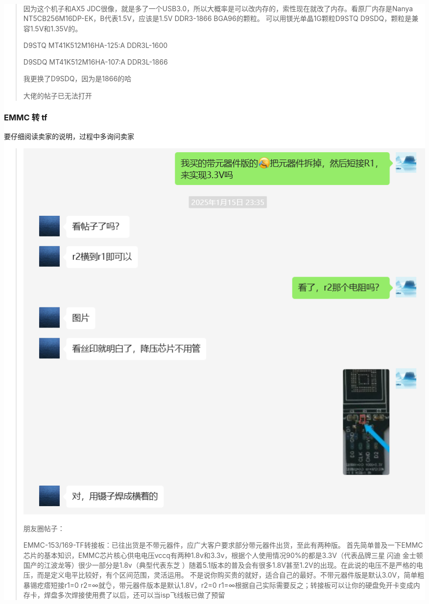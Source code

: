 > 因为这个机子和AX5 JDC很像，就是多了一个USB3.0，所以大概率是可以改内存的，索性现在就改了内存。看原厂内存是Nanya NT5CB256M16DP-EK，B代表1.5V，应该是1.5V DDR3-1866 BGA96的颗粒。 可以用镁光单晶1G颗粒D9STQ D9SDQ，颗粒是兼容1.5V和1.35V的。 
>
> D9STQ MT41K512M16HA-125:A DDR3L-1600 
>
> D9SDQ MT41K512M16HA-107:A DDR3L-1866 
>
> 我更换了D9SDQ，因为是1866的哈
>
> 大佬的帖子已无法打开

### EMMC 转 tf

要仔细阅读卖家的说明，过程中多询问卖家

> ![image-20250212102931247](assets/image-20250212102931247.png)
>
> 朋友圈帖子：
>
> EMMC-153/169-TF转接板：已往出货是不带元器件，应广大客户要求部分带元器件出货，至此有两种版。
>         首先简单普及一下EMMC芯片的基本知识，EMMC芯片核心供电电压vccq有两种1.8v和3.3v，根据个人使用情况90%的都是3.3V（代表品牌三星 闪迪 金士顿 国产的江波龙等）很少一部分是1.8v（典型代表东芝 ）随着5.1版本的普及会有很多1.8V甚至1.2V的出现。在此说的电压不是严格的电压，而是定义电平比较好，有个区间范围，灵活运用。
>         不是说你购买贵的就好，适合自己的最好。不带元器件版是默认3.0V，简单粗暴锡疙瘩短接r1=0 r2=∞就👌，带元器件版本是默认1.8V，r2=0 r1=∞根据自己实际需要反之；转接板可以让你的硬盘免开卡变成内存卡，焊盘多次焊接使用费了以后，还可以当isp飞线板已做了预留
